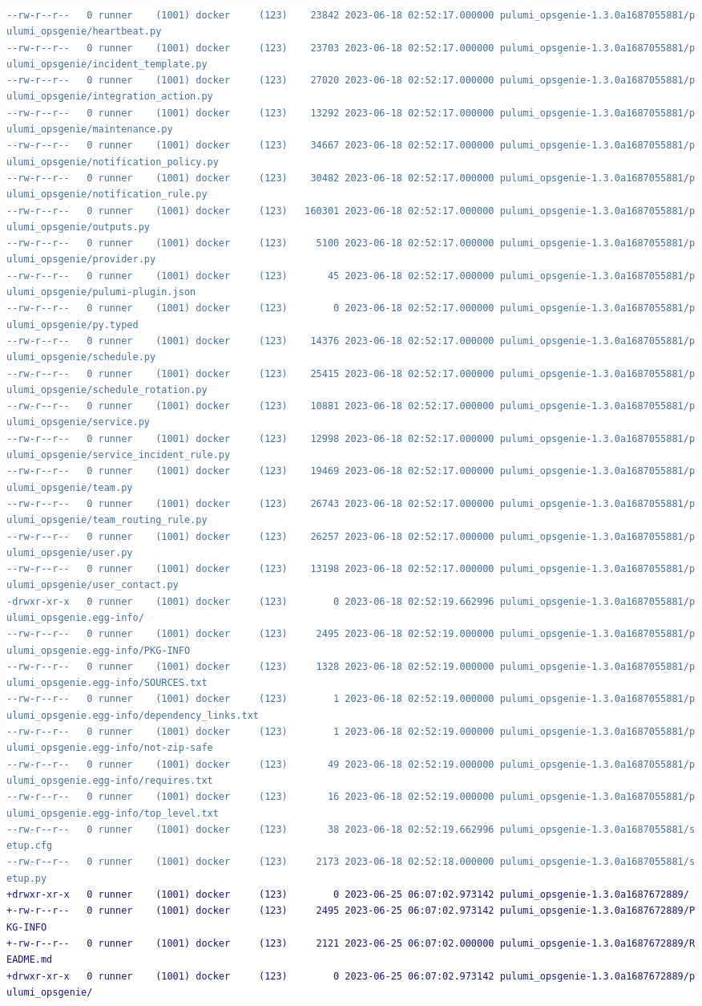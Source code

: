 ```diff
--rw-r--r--   0 runner    (1001) docker     (123)    23842 2023-06-18 02:52:17.000000 pulumi_opsgenie-1.3.0a1687055881/pulumi_opsgenie/heartbeat.py
--rw-r--r--   0 runner    (1001) docker     (123)    23703 2023-06-18 02:52:17.000000 pulumi_opsgenie-1.3.0a1687055881/pulumi_opsgenie/incident_template.py
--rw-r--r--   0 runner    (1001) docker     (123)    27020 2023-06-18 02:52:17.000000 pulumi_opsgenie-1.3.0a1687055881/pulumi_opsgenie/integration_action.py
--rw-r--r--   0 runner    (1001) docker     (123)    13292 2023-06-18 02:52:17.000000 pulumi_opsgenie-1.3.0a1687055881/pulumi_opsgenie/maintenance.py
--rw-r--r--   0 runner    (1001) docker     (123)    34667 2023-06-18 02:52:17.000000 pulumi_opsgenie-1.3.0a1687055881/pulumi_opsgenie/notification_policy.py
--rw-r--r--   0 runner    (1001) docker     (123)    30482 2023-06-18 02:52:17.000000 pulumi_opsgenie-1.3.0a1687055881/pulumi_opsgenie/notification_rule.py
--rw-r--r--   0 runner    (1001) docker     (123)   160301 2023-06-18 02:52:17.000000 pulumi_opsgenie-1.3.0a1687055881/pulumi_opsgenie/outputs.py
--rw-r--r--   0 runner    (1001) docker     (123)     5100 2023-06-18 02:52:17.000000 pulumi_opsgenie-1.3.0a1687055881/pulumi_opsgenie/provider.py
--rw-r--r--   0 runner    (1001) docker     (123)       45 2023-06-18 02:52:17.000000 pulumi_opsgenie-1.3.0a1687055881/pulumi_opsgenie/pulumi-plugin.json
--rw-r--r--   0 runner    (1001) docker     (123)        0 2023-06-18 02:52:17.000000 pulumi_opsgenie-1.3.0a1687055881/pulumi_opsgenie/py.typed
--rw-r--r--   0 runner    (1001) docker     (123)    14376 2023-06-18 02:52:17.000000 pulumi_opsgenie-1.3.0a1687055881/pulumi_opsgenie/schedule.py
--rw-r--r--   0 runner    (1001) docker     (123)    25415 2023-06-18 02:52:17.000000 pulumi_opsgenie-1.3.0a1687055881/pulumi_opsgenie/schedule_rotation.py
--rw-r--r--   0 runner    (1001) docker     (123)    10881 2023-06-18 02:52:17.000000 pulumi_opsgenie-1.3.0a1687055881/pulumi_opsgenie/service.py
--rw-r--r--   0 runner    (1001) docker     (123)    12998 2023-06-18 02:52:17.000000 pulumi_opsgenie-1.3.0a1687055881/pulumi_opsgenie/service_incident_rule.py
--rw-r--r--   0 runner    (1001) docker     (123)    19469 2023-06-18 02:52:17.000000 pulumi_opsgenie-1.3.0a1687055881/pulumi_opsgenie/team.py
--rw-r--r--   0 runner    (1001) docker     (123)    26743 2023-06-18 02:52:17.000000 pulumi_opsgenie-1.3.0a1687055881/pulumi_opsgenie/team_routing_rule.py
--rw-r--r--   0 runner    (1001) docker     (123)    26257 2023-06-18 02:52:17.000000 pulumi_opsgenie-1.3.0a1687055881/pulumi_opsgenie/user.py
--rw-r--r--   0 runner    (1001) docker     (123)    13198 2023-06-18 02:52:17.000000 pulumi_opsgenie-1.3.0a1687055881/pulumi_opsgenie/user_contact.py
-drwxr-xr-x   0 runner    (1001) docker     (123)        0 2023-06-18 02:52:19.662996 pulumi_opsgenie-1.3.0a1687055881/pulumi_opsgenie.egg-info/
--rw-r--r--   0 runner    (1001) docker     (123)     2495 2023-06-18 02:52:19.000000 pulumi_opsgenie-1.3.0a1687055881/pulumi_opsgenie.egg-info/PKG-INFO
--rw-r--r--   0 runner    (1001) docker     (123)     1328 2023-06-18 02:52:19.000000 pulumi_opsgenie-1.3.0a1687055881/pulumi_opsgenie.egg-info/SOURCES.txt
--rw-r--r--   0 runner    (1001) docker     (123)        1 2023-06-18 02:52:19.000000 pulumi_opsgenie-1.3.0a1687055881/pulumi_opsgenie.egg-info/dependency_links.txt
--rw-r--r--   0 runner    (1001) docker     (123)        1 2023-06-18 02:52:19.000000 pulumi_opsgenie-1.3.0a1687055881/pulumi_opsgenie.egg-info/not-zip-safe
--rw-r--r--   0 runner    (1001) docker     (123)       49 2023-06-18 02:52:19.000000 pulumi_opsgenie-1.3.0a1687055881/pulumi_opsgenie.egg-info/requires.txt
--rw-r--r--   0 runner    (1001) docker     (123)       16 2023-06-18 02:52:19.000000 pulumi_opsgenie-1.3.0a1687055881/pulumi_opsgenie.egg-info/top_level.txt
--rw-r--r--   0 runner    (1001) docker     (123)       38 2023-06-18 02:52:19.662996 pulumi_opsgenie-1.3.0a1687055881/setup.cfg
--rw-r--r--   0 runner    (1001) docker     (123)     2173 2023-06-18 02:52:18.000000 pulumi_opsgenie-1.3.0a1687055881/setup.py
+drwxr-xr-x   0 runner    (1001) docker     (123)        0 2023-06-25 06:07:02.973142 pulumi_opsgenie-1.3.0a1687672889/
+-rw-r--r--   0 runner    (1001) docker     (123)     2495 2023-06-25 06:07:02.973142 pulumi_opsgenie-1.3.0a1687672889/PKG-INFO
+-rw-r--r--   0 runner    (1001) docker     (123)     2121 2023-06-25 06:07:02.000000 pulumi_opsgenie-1.3.0a1687672889/README.md
+drwxr-xr-x   0 runner    (1001) docker     (123)        0 2023-06-25 06:07:02.973142 pulumi_opsgenie-1.3.0a1687672889/pulumi_opsgenie/
```